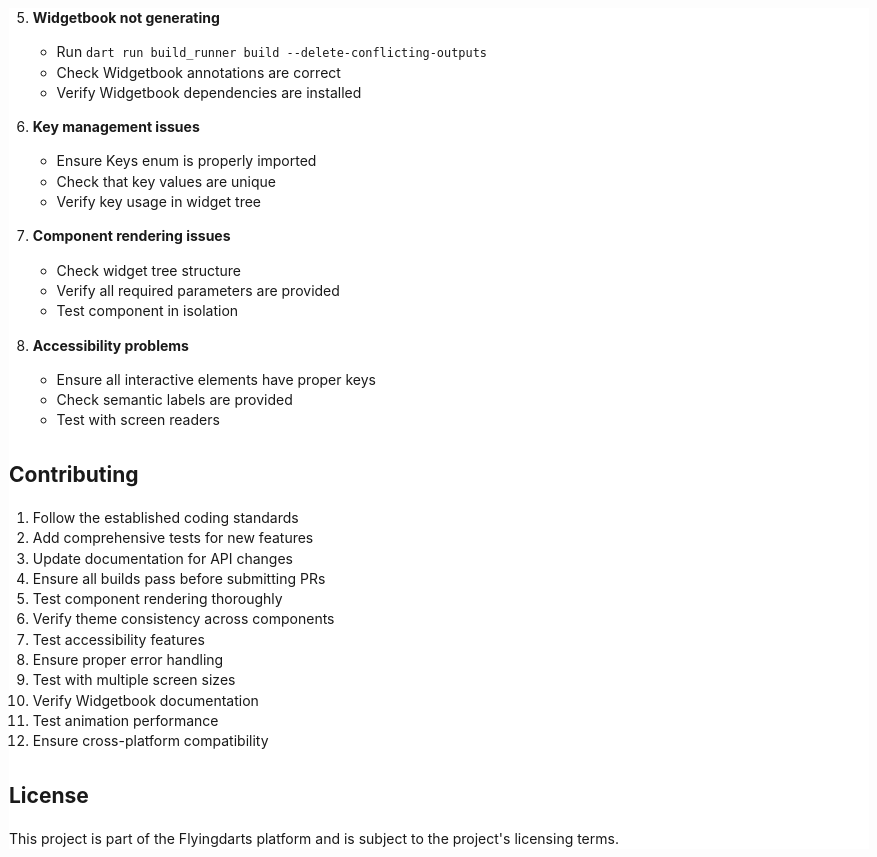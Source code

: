 5. **Widgetbook not generating**
   - Run `dart run build_runner build --delete-conflicting-outputs`
   - Check Widgetbook annotations are correct
   - Verify Widgetbook dependencies are installed

6. **Key management issues**
   - Ensure Keys enum is properly imported
   - Check that key values are unique
   - Verify key usage in widget tree

7. **Component rendering issues**
   - Check widget tree structure
   - Verify all required parameters are provided
   - Test component in isolation

8. **Accessibility problems**
   - Ensure all interactive elements have proper keys
   - Check semantic labels are provided
   - Test with screen readers

## Contributing

1. Follow the established coding standards
2. Add comprehensive tests for new features
3. Update documentation for API changes
4. Ensure all builds pass before submitting PRs
5. Test component rendering thoroughly
6. Verify theme consistency across components
7. Test accessibility features
8. Ensure proper error handling
9. Test with multiple screen sizes
10. Verify Widgetbook documentation
11. Test animation performance
12. Ensure cross-platform compatibility

## License

This project is part of the Flyingdarts platform and is subject to the project's licensing terms.
